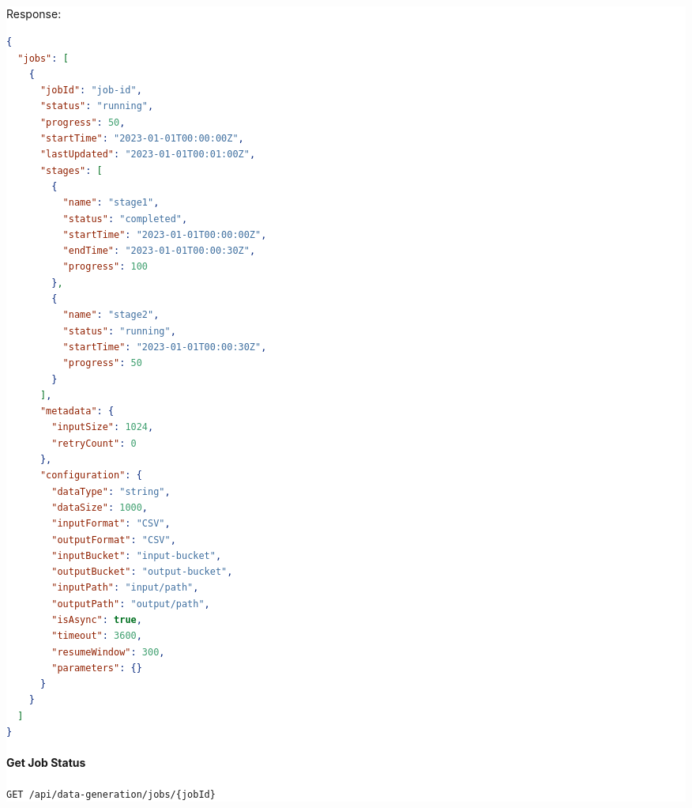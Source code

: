 Response:
```json
{
  "jobs": [
    {
      "jobId": "job-id",
      "status": "running",
      "progress": 50,
      "startTime": "2023-01-01T00:00:00Z",
      "lastUpdated": "2023-01-01T00:01:00Z",
      "stages": [
        {
          "name": "stage1",
          "status": "completed",
          "startTime": "2023-01-01T00:00:00Z",
          "endTime": "2023-01-01T00:00:30Z",
          "progress": 100
        },
        {
          "name": "stage2",
          "status": "running",
          "startTime": "2023-01-01T00:00:30Z",
          "progress": 50
        }
      ],
      "metadata": {
        "inputSize": 1024,
        "retryCount": 0
      },
      "configuration": {
        "dataType": "string",
        "dataSize": 1000,
        "inputFormat": "CSV",
        "outputFormat": "CSV",
        "inputBucket": "input-bucket",
        "outputBucket": "output-bucket",
        "inputPath": "input/path",
        "outputPath": "output/path",
        "isAsync": true,
        "timeout": 3600,
        "resumeWindow": 300,
        "parameters": {}
      }
    }
  ]
}
```

#### Get Job Status

```
GET /api/data-generation/jobs/{jobId}
```
